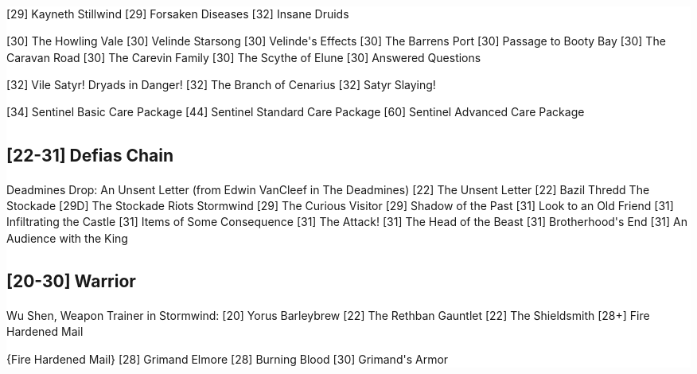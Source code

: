 [29] Kayneth Stillwind
[29] Forsaken Diseases
[32] Insane Druids

[30] The Howling Vale
[30] Velinde Starsong
[30] Velinde's Effects
[30] The Barrens Port
[30] Passage to Booty Bay
[30] The Caravan Road
[30] The Carevin Family
[30] The Scythe of Elune
[30] Answered Questions

[32] Vile Satyr! Dryads in Danger!
[32] The Branch of Cenarius
[32] Satyr Slaying!

[34] Sentinel Basic Care Package
[44] Sentinel Standard Care Package
[60] Sentinel Advanced Care Package

## [22-31] Defias Chain

Deadmines
Drop: An Unsent Letter (from Edwin VanCleef in The Deadmines)
[22] The Unsent Letter
[22] Bazil Thredd
The Stockade
[29D] The Stockade Riots
Stormwind
[29] The Curious Visitor
[29] Shadow of the Past
[31] Look to an Old Friend
[31] Infiltrating the Castle
[31] Items of Some Consequence
[31] The Attack!
[31] The Head of the Beast
[31] Brotherhood's End
[31] An Audience with the King

## [20-30] Warrior

Wu Shen, Weapon Trainer in Stormwind:
[20] Yorus Barleybrew
[22] The Rethban Gauntlet
[22] The Shieldsmith
[28+] Fire Hardened Mail

{Fire Hardened Mail}
[28] Grimand Elmore
[28] Burning Blood
[30] Grimand's Armor
